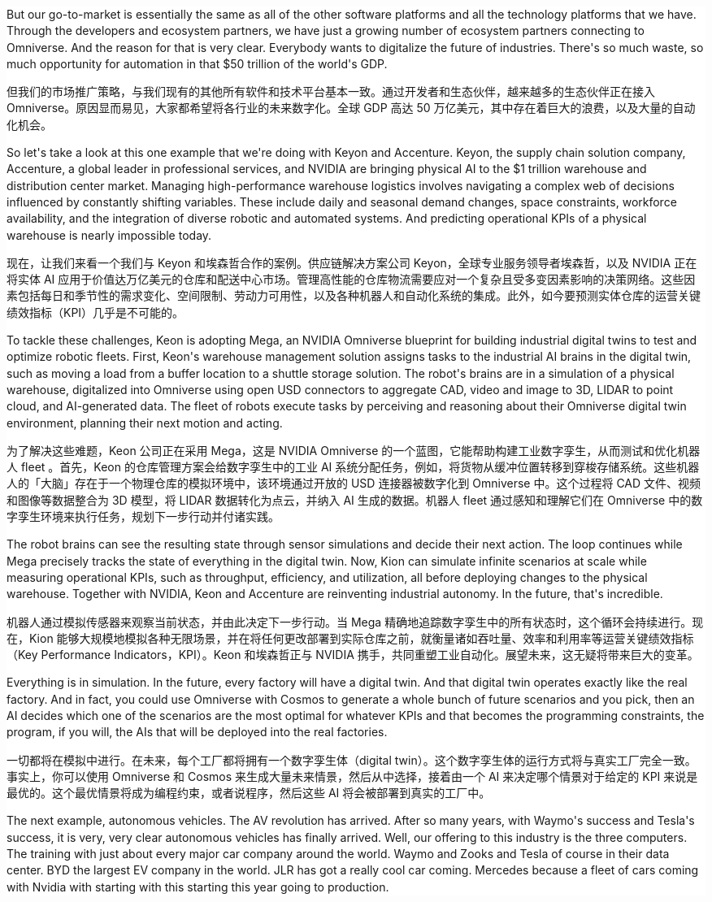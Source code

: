 But our go-to-market is essentially the same as all of the other software platforms and all the technology platforms that we have. Through the developers and ecosystem partners, we have just a growing number of ecosystem partners connecting to Omniverse. And the reason for that is very clear. Everybody wants to digitalize the future of industries. There's so much waste, so much opportunity for automation in that $50 trillion of the world's GDP.

但我们的市场推广策略，与我们现有的其他所有软件和技术平台基本一致。通过开发者和生态伙伴，越来越多的生态伙伴正在接入 Omniverse。原因显而易见，大家都希望将各行业的未来数字化。全球 GDP 高达 50 万亿美元，其中存在着巨大的浪费，以及大量的自动化机会。

So let's take a look at this one example that we're doing with Keyon and Accenture. Keyon, the supply chain solution company, Accenture, a global leader in professional services, and NVIDIA are bringing physical AI to the $1 trillion warehouse and distribution center market. Managing high-performance warehouse logistics involves navigating a complex web of decisions influenced by constantly shifting variables. These include daily and seasonal demand changes, space constraints, workforce availability, and the integration of diverse robotic and automated systems. And predicting operational KPIs of a physical warehouse is nearly impossible today.

现在，让我们来看一个我们与 Keyon 和埃森哲合作的案例。供应链解决方案公司 Keyon，全球专业服务领导者埃森哲，以及 NVIDIA 正在将实体 AI 应用于价值达万亿美元的仓库和配送中心市场。管理高性能的仓库物流需要应对一个复杂且受多变因素影响的决策网络。这些因素包括每日和季节性的需求变化、空间限制、劳动力可用性，以及各种机器人和自动化系统的集成。此外，如今要预测实体仓库的运营关键绩效指标（KPI）几乎是不可能的。

To tackle these challenges, Keon is adopting Mega, an NVIDIA Omniverse blueprint for building industrial digital twins to test and optimize robotic fleets. First, Keon's warehouse management solution assigns tasks to the industrial AI brains in the digital twin, such as moving a load from a buffer location to a shuttle storage solution. The robot's brains are in a simulation of a physical warehouse, digitalized into Omniverse using open USD connectors to aggregate CAD, video and image to 3D, LIDAR to point cloud, and AI-generated data. The fleet of robots execute tasks by perceiving and reasoning about their Omniverse digital twin environment, planning their next motion and acting.

为了解决这些难题，Keon 公司正在采用 Mega，这是 NVIDIA Omniverse 的一个蓝图，它能帮助构建工业数字孪生，从而测试和优化机器人 fleet 。首先，Keon 的仓库管理方案会给数字孪生中的工业 AI 系统分配任务，例如，将货物从缓冲位置转移到穿梭存储系统。这些机器人的「大脑」存在于一个物理仓库的模拟环境中，该环境通过开放的 USD 连接器被数字化到 Omniverse 中。这个过程将 CAD 文件、视频和图像等数据整合为 3D 模型，将 LIDAR 数据转化为点云，并纳入 AI 生成的数据。机器人 fleet 通过感知和理解它们在 Omniverse 中的数字孪生环境来执行任务，规划下一步行动并付诸实践。

The robot brains can see the resulting state through sensor simulations and decide their next action. The loop continues while Mega precisely tracks the state of everything in the digital twin. Now, Kion can simulate infinite scenarios at scale while measuring operational KPIs, such as throughput, efficiency, and utilization, all before deploying changes to the physical warehouse. Together with NVIDIA, Keon and Accenture are reinventing industrial autonomy. In the future, that's incredible.

机器人通过模拟传感器来观察当前状态，并由此决定下一步行动。当 Mega 精确地追踪数字孪生中的所有状态时，这个循环会持续进行。现在，Kion 能够大规模地模拟各种无限场景，并在将任何更改部署到实际仓库之前，就衡量诸如吞吐量、效率和利用率等运营关键绩效指标（Key Performance Indicators，KPI）。Keon 和埃森哲正与 NVIDIA 携手，共同重塑工业自动化。展望未来，这无疑将带来巨大的变革。

Everything is in simulation. In the future, every factory will have a digital twin. And that digital twin operates exactly like the real factory. And in fact, you could use Omniverse with Cosmos to generate a whole bunch of future scenarios and you pick, then an AI decides which one of the scenarios are the most optimal for whatever KPIs and that becomes the programming constraints, the program, if you will, the AIs that will be deployed into the real factories.

一切都将在模拟中进行。在未来，每个工厂都将拥有一个数字孪生体（digital twin）。这个数字孪生体的运行方式将与真实工厂完全一致。事实上，你可以使用 Omniverse 和 Cosmos 来生成大量未来情景，然后从中选择，接着由一个 AI 来决定哪个情景对于给定的 KPI 来说是最优的。这个最优情景将成为编程约束，或者说程序，然后这些 AI 将会被部署到真实的工厂中。

The next example, autonomous vehicles. The AV revolution has arrived. After so many years, with Waymo's success and Tesla's success, it is very, very clear autonomous vehicles has finally arrived. Well, our offering to this industry is the three computers. The training with just about every major car company around the world. Waymo and Zooks and Tesla of course in their data center. BYD the largest EV company in the world. JLR has got a really cool car coming. Mercedes because a fleet of cars coming with Nvidia with starting with this starting this year going to production.
